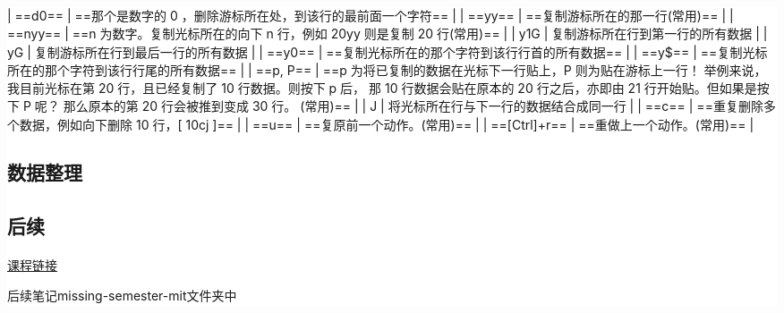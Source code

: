 | ==d0==           | ==那个是数字的 0 ，删除游标所在处，到该行的最前面一个字符==  |
| ==yy==           | ==复制游标所在的那一行(常用)==                               |
| ==nyy==          | ==n 为数字。复制光标所在的向下 n 行，例如 20yy 则是复制 20 行(常用)== |
| y1G              | 复制游标所在行到第一行的所有数据                             |
| yG               | 复制游标所在行到最后一行的所有数据                           |
| ==y0==           | ==复制光标所在的那个字符到该行行首的所有数据==               |
| ==y$==           | ==复制光标所在的那个字符到该行行尾的所有数据==               |
| ==p, P==         | ==p 为将已复制的数据在光标下一行贴上，P 则为贴在游标上一行！ 举例来说，我目前光标在第 20 行，且已经复制了 10 行数据。则按下 p 后， 那 10 行数据会贴在原本的 20 行之后，亦即由 21 行开始贴。但如果是按下 P 呢？ 那么原本的第 20 行会被推到变成 30 行。 (常用)== |
| J                | 将光标所在行与下一行的数据结合成同一行                       |
| ==c==            | ==重复删除多个数据，例如向下删除 10 行，[ 10cj ]==           |
| ==u==            | ==复原前一个动作。(常用)==                                   |
| ==[Ctrl]+r==     | ==重做上一个动作。(常用)==                                   |

## 数据整理



























## 后续

[课程链接](https://github.com/missing-semester-cn/missing-semester-cn.github.io)

后续笔记missing-semester-mit文件夹中







